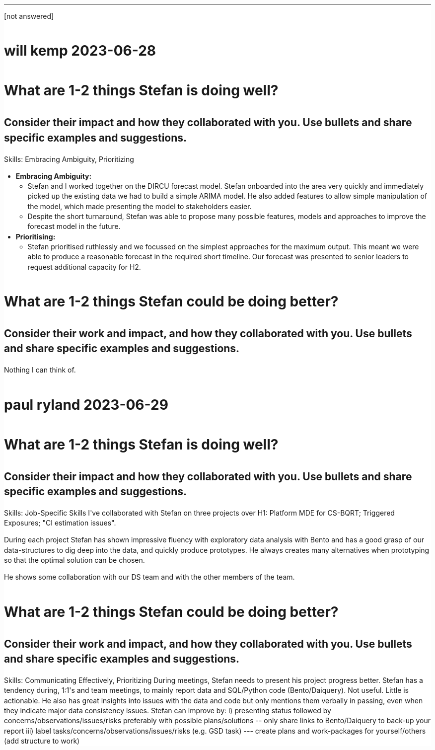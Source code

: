 ------------------------------------------------------------------------------
[not answered]
# will kemp 2023-06-28
# What are 1-2 things Stefan is doing well?
 Consider their impact and how they collaborated with you. Use bullets and share specific examples and suggestions. 
------------------------------------------------------------------------------
Skills: Embracing Ambiguity, Prioritizing
- **Embracing Ambiguity:** 
    - Stefan and I worked together on the DIRCU forecast model. Stefan onboarded into the area very quickly and immediately picked up the existing data we had to build a simple ARIMA model. He also added features to allow simple manipulation of the model, which made presenting the model to stakeholders easier. 
    - Despite the short turnaround, Stefan was able to propose many possible features, models and approaches to improve the forecast model in the future. 
- **Prioritising:** 
    - Stefan prioritised ruthlessly and we focussed on the simplest approaches for the maximum output. This meant we were able to produce a reasonable forecast in the required short timeline. Our forecast was presented to senior leaders to request additional capacity for H2. 
# What are 1-2 things Stefan could be doing better? 
Consider their work and impact, and how they collaborated with you. Use bullets and share specific examples and suggestions. 
------------------------------------------------------------------------------
Nothing I can think of.

# paul ryland 2023-06-29

# What are 1-2 things Stefan is doing well?
 Consider their impact and how they collaborated with you. Use bullets and share specific examples and suggestions. 
------------------------------------------------------------------------------
Skills: Job-Specific Skills
I've collaborated with Stefan on three projects over H1: Platform MDE for CS-BQRT; Triggered Exposures; "CI estimation issues".

During each project Stefan has shown impressive fluency with exploratory data analysis with Bento and has a good grasp of our data-structures to dig deep into the data, and quickly produce prototypes.  He always creates many alternatives when prototyping so that the optimal solution can be chosen.

He shows some collaboration with our DS team and with the other members of the team.
# What are 1-2 things Stefan could be doing better? 
Consider their work and impact, and how they collaborated with you. Use bullets and share specific examples and suggestions. 
------------------------------------------------------------------------------
Skills: Communicating Effectively, Prioritizing
During meetings, Stefan needs to present his project progress better.  Stefan has a tendency during, 1:1's and team meetings, to mainly report data and SQL/Python code (Bento/Daiquery).  Not useful.  Little is actionable.  He also has great insights into issues with the data and code but only mentions them verbally in passing, even when they indicate major data consistency issues.  Stefan can improve by:
i) presenting status followed by concerns/observations/issues/risks preferably with possible plans/solutions -- only share links to Bento/Daiquery to back-up your report
iii) label tasks/concerns/observations/issues/risks (e.g. GSD task) --- create plans and work-packages for yourself/others (add structure to work)
